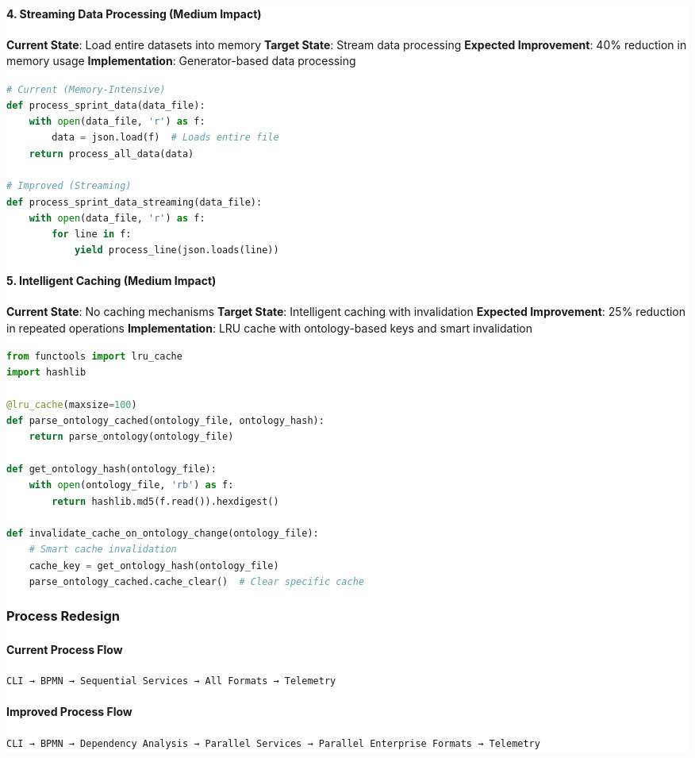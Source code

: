#### 4. **Streaming Data Processing** (Medium Impact)
**Current State**: Load entire datasets into memory
**Target State**: Stream data processing
**Expected Improvement**: 40% reduction in memory usage
**Implementation**: Generator-based data processing

```python
# Current (Memory-Intensive)
def process_sprint_data(data_file):
    with open(data_file, 'r') as f:
        data = json.load(f)  # Loads entire file
    return process_all_data(data)

# Improved (Streaming)
def process_sprint_data_streaming(data_file):
    with open(data_file, 'r') as f:
        for line in f:
            yield process_line(json.loads(line))
```

#### 5. **Intelligent Caching** (Medium Impact)
**Current State**: No caching mechanisms
**Target State**: Intelligent caching with invalidation
**Expected Improvement**: 25% reduction in repeated operations
**Implementation**: LRU cache with ontology-based keys and smart invalidation

```python
from functools import lru_cache
import hashlib

@lru_cache(maxsize=100)
def parse_ontology_cached(ontology_file, ontology_hash):
    return parse_ontology(ontology_file)

def get_ontology_hash(ontology_file):
    with open(ontology_file, 'rb') as f:
        return hashlib.md5(f.read()).hexdigest()

def invalidate_cache_on_ontology_change(ontology_file):
    # Smart cache invalidation
    cache_key = get_ontology_hash(ontology_file)
    parse_ontology_cached.cache_clear()  # Clear specific cache
```

### Process Redesign

#### **Current Process Flow**
```
CLI → BPMN → Sequential Services → All Formats → Telemetry
```

#### **Improved Process Flow**
```
CLI → BPMN → Dependency Analysis → Parallel Services → Parallel Enterprise Formats → Telemetry
```
